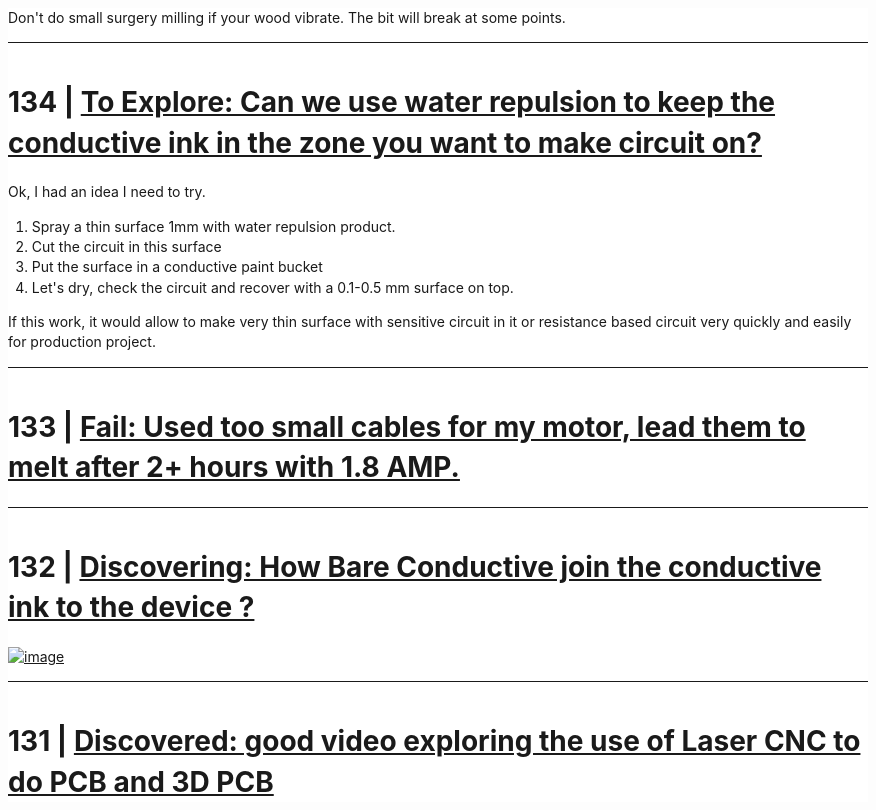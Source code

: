   

 Don't do small surgery milling if your wood vibrate. The bit will break at some points.  

  

-----------------------------------------  

  

# 134 | [To Explore: Can we use water repulsion to keep the conductive ink in the zone you want to make circuit on?](https://github.com/EloiStree/2020_08_01_CNC41Month/issues/134)  

  

 Ok, I had an idea I need to try.

1. Spray a thin surface 1mm with water repulsion product.
2. Cut the circuit in this surface
3. Put the surface in a conductive paint bucket
4. Let's dry, check the circuit and recover with a 0.1-0.5 mm surface on top.

If this work, it would allow to make very thin surface with sensitive circuit in it or resistance based circuit very quickly and easily for production project.  

  

-----------------------------------------  

  

# 133 | [Fail: Used too small cables for my motor, lead them to melt after 2+ hours with 1.8 AMP.](https://github.com/EloiStree/2020_08_01_CNC41Month/issues/133)  

  

   

  

-----------------------------------------  

  

# 132 | [Discovering: How Bare Conductive join the conductive ink to the device ?](https://github.com/EloiStree/2020_08_01_CNC41Month/issues/132)  

  

 [![image](https://user-images.githubusercontent.com/20149493/94864764-c71c4680-043c-11eb-82a3-db0bd348b5dd.png)](https://youtu.be/qtDZ3fYyUN0?t=294)
  

  

-----------------------------------------  

  

# 131 | [Discovered: good video exploring the use of Laser CNC to do PCB and 3D PCB](https://github.com/EloiStree/2020_08_01_CNC41Month/issues/131)  
